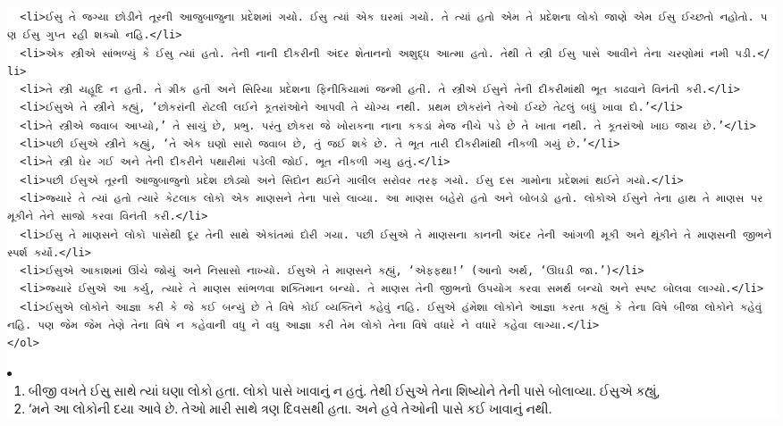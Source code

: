       <li>ઈસુ તે જગ્યા છોડીને તૂરની આજુબાજુના પ્રદેશમાં ગયો. ઈસુ ત્યાં એક ઘરમાં ગયો. તે ત્યાં હતો એમ તે પ્રદેશના લોકો જાણે એમ ઈસુ ઈચ્છતો નહોતો. પણ ઈસુ ગુપ્ત રહી શક્યો નહિ.</li>
      <li>એક સ્ત્રીએ સાંભળ્યું કે ઈસુ ત્યાં હતો. તેની નાની દીકરીની અંદર શેતાનનો અશુદ્ધ આત્મા હતો. તેથી તે સ્ત્રી ઈસુ પાસે આવીને તેના ચરણોમાં નમી પડી.</li>
      <li>તે સ્ત્રી યહૂદિ ન હતી. તે ગ્રીક હતી અને સિરિયા પ્રદેશના ફિનીકિયામાં જન્મી હતી. તે સ્ત્રીએ ઈસુને તેની દીકરીમાંથી ભૂત કાઢવાને વિનંતી કરી.</li>
      <li>ઈસુએ તે સ્ત્રીને કહ્યું, ‘છોકરાંની રોટલી લઈને કૂતરાંઓને આપવી તે યોગ્ય નથી. પ્રથમ છોકરાંને તેઓ ઈચ્છે તેટલું બધું ખાવા દો.’</li>
      <li>તે સ્ત્રીએ જવાબ આપ્યો,’ તે સાચું છે, પ્રભુ. પરંતુ છોકરા જે ખોરાકના નાના કકડાં મેજ નીચે પડે છે તે ખાતા નથી. તે કૂતરાંઓ ખાઇ જાય છે.’</li>
      <li>પછી ઈસુએ સ્ત્રીને કહ્યું, ‘તે એક ઘણો સારો જવાબ છે, તું જઈ શકે છે. તે ભૂત તારી દીકરીમાંથી નીકળી ગયું છે.’</li>
      <li>તે સ્ત્રી ઘેર ગઈ અને તેની દીકરીને પથારીમાં પડેલી જોઈ. ભૂત નીકળી ગયુ હતું.</li>
      <li>પછી ઈસુએ તૂરની આજુબાજુનો પ્રદેશ છોડ્યો અને સિદોન થઈને ગાલીલ સરોવર તરફ ગયો. ઈસુ દસ ગામોના પ્રદેશમાં થઈને ગયો.</li>
      <li>જ્યારે તે ત્યાં હતો ત્યારે કેટલાક લોકો એક માણસને તેના પાસે લાવ્યા. આ માણસ બહેરો હતો અને બોબડો હતો. લોકોએ ઈસુને તેના હાથ તે માણસ પર મૂકીને તેને સાજો કરવા વિનંતી કરી.</li>
      <li>ઈસુ તે માણસને લોકો પાસેથી દૂર તેની સાથે એકાંતમાં દોરી ગયા. પછી ઈસુએ તે માણસના કાનની અંદર તેની આંગળી મૂકી અને થૂંકીને તે માણસની જીભને સ્પર્શ કર્યો.</li>
      <li>ઈસુએ આકાશમાં ઊંચે જોયું અને નિસાસો નાખ્યો. ઈસુએ તે માણસને કહ્યું, ‘એફફથા!’ (આનો અર્થ, ‘ઊઘડી જા.’)</li>
      <li>જ્યારે ઈસુએ આ કર્યુ, ત્યારે તે માણસ સાંભળવા શક્તિમાન બન્યો. તે માણસ તેની જીભનો ઉપયોગ કરવા સમર્થ બન્યો અને સ્પષ્ટ બોલવા લાગ્યો.</li>
      <li>ઈસુએ લોકોને આજ્ઞા કરી કે જે કઈ બન્યું છે તે વિષે કોઈ વ્યક્તિને કહેવું નહિ. ઈસુએ હંમેશા લોકોને આજ્ઞા કરતા કહ્યું કે તેના વિષે બીજા લોકોને કહેવું નહિ. પણ જેમ જેમ તેણે તેના વિષે ન કહેવાની વધુ ને વધુ આજ્ઞા કરી તેમ લોકો તેના વિષે વધારે ને વધારે કહેવા લાગ્યા.</li>
    </ol>
  </li>
  <li>
    <ol>
      <li>બીજી વખતે ઈસુ સાથે ત્યાં ઘણા લોકો હતા. લોકો પાસે ખાવાનું ન હતું. તેથી ઈસુએ તેના શિષ્યોને તેની પાસે બોલાવ્યા. ઈસુએ કહ્યું,</li>
      <li>‘મને આ લોકોની દયા આવે છે. તેઓ મારી સાથે ત્રણ દિવસથી હતા. અને હવે તેઓની પાસે કઈ ખાવાનું નથી.</li>
